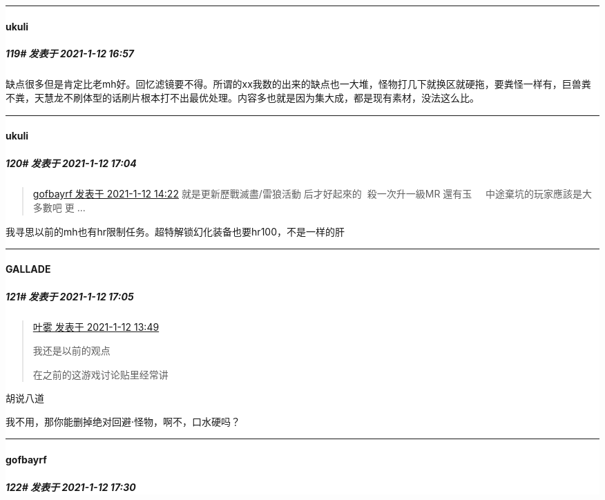



*****

####  ukuli  
##### 119#       发表于 2021-1-12 16:57




缺点很多但是肯定比老mh好。回忆滤镜要不得。所谓的xx我数的出来的缺点也一大堆，怪物打几下就换区就硬拖，要粪怪一样有，巨兽粪不粪，天慧龙不刷体型的话刷片根本打不出最优处理。内容多也就是因为集大成，都是现有素材，没法这么比。







*****

####  ukuli  
##### 120#       发表于 2021-1-12 17:04



<blockquote><a href="httphttps://bbs.saraba1st.com/2b/forum.php?mod=redirect&amp;goto=findpost&amp;pid=50011084&amp;ptid=1982338" target="_blank">gofbayrf 发表于 2021-1-12 14:22</a>
就是更新歷戰滅盡/雷狼活動 后才好起來的  殺一次升一級MR 還有玉     中途棄坑的玩家應該是大多數吧 更 ...</blockquote>
我寻思以前的mh也有hr限制任务。超特解锁幻化装备也要hr100，不是一样的肝







*****

####  GALLADE  
##### 121#       发表于 2021-1-12 17:05



<blockquote><a href="httphttps://bbs.saraba1st.com/2b/forum.php?mod=redirect&amp;goto=findpost&amp;pid=50010712&amp;ptid=1982338" target="_blank">叶雾 发表于 2021-1-12 13:49</a>

我还是以前的观点

在之前的这游戏讨论贴里经常讲</blockquote>
胡说八道

我不用，那你能删掉绝对回避·怪物，啊不，口水硬吗？







*****

####  gofbayrf  
##### 122#       发表于 2021-1-12 17:30
